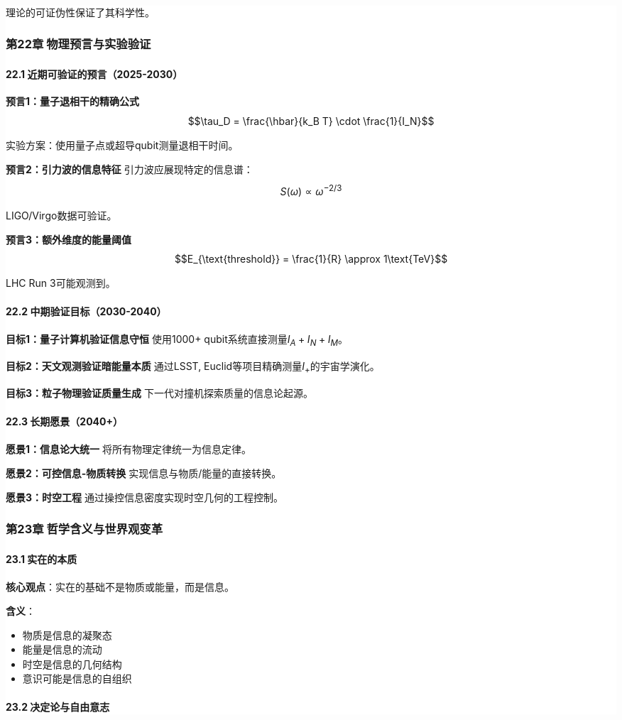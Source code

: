 理论的可证伪性保证了其科学性。

### 第22章 物理预言与实验验证

#### 22.1 近期可验证的预言（2025-2030）

**预言1：量子退相干的精确公式**
$$\tau_D = \frac{\hbar}{k_B T} \cdot \frac{1}{I_N}$$

实验方案：使用量子点或超导qubit测量退相干时间。

**预言2：引力波的信息特征**
引力波应展现特定的信息谱：
$$S(\omega) \propto \omega^{-2/3}$$

LIGO/Virgo数据可验证。

**预言3：额外维度的能量阈值**
$$E_{\text{threshold}} = \frac{1}{R} \approx 1\text{TeV}$$

LHC Run 3可能观测到。

#### 22.2 中期验证目标（2030-2040）

**目标1：量子计算机验证信息守恒**
使用1000+ qubit系统直接测量$I_A + I_N + I_M$。

**目标2：天文观测验证暗能量本质**
通过LSST, Euclid等项目精确测量$I_+$的宇宙学演化。

**目标3：粒子物理验证质量生成**
下一代对撞机探索质量的信息论起源。

#### 22.3 长期愿景（2040+）

**愿景1：信息论大统一**
将所有物理定律统一为信息定律。

**愿景2：可控信息-物质转换**
实现信息与物质/能量的直接转换。

**愿景3：时空工程**
通过操控信息密度实现时空几何的工程控制。

### 第23章 哲学含义与世界观变革

#### 23.1 实在的本质

**核心观点**：实在的基础不是物质或能量，而是信息。

**含义**：
- 物质是信息的凝聚态
- 能量是信息的流动
- 时空是信息的几何结构
- 意识可能是信息的自组织

#### 23.2 决定论与自由意志
